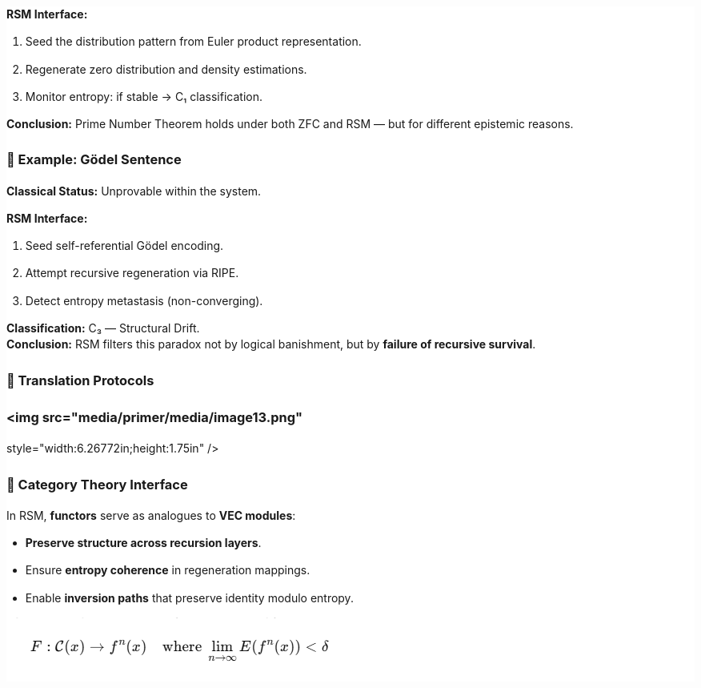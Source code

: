 **RSM Interface:**

1.  Seed the distribution pattern from Euler product representation.

2.  Regenerate zero distribution and density estimations.

3.  Monitor entropy: if stable → C₁ classification.

**Conclusion:** Prime Number Theorem holds under both ZFC and RSM — but
for different epistemic reasons.

### **🔹 Example: Gödel Sentence**

**Classical Status:** Unprovable within the system.

**RSM Interface:**

1.  Seed self-referential Gödel encoding.

2.  Attempt recursive regeneration via RIPE.

3.  Detect entropy metastasis (non-converging).

**Classification:** C₃ — Structural Drift.  
**Conclusion:** RSM filters this paradox not by logical banishment, but
by **failure of recursive survival**.

### **🔹 Translation Protocols**

### <img src="media/primer/media/image13.png"
style="width:6.26772in;height:1.75in" />

### 

### **🔹 Category Theory Interface**

In RSM, **functors** serve as analogues to **VEC modules**:

- **Preserve structure across recursion layers**.

- Ensure **entropy coherence** in regeneration mappings.

- Enable **inversion paths** that preserve identity modulo entropy.

<img src="media/primer/media/image44.png"
style="width:4.78125in;height:0.78125in" />

